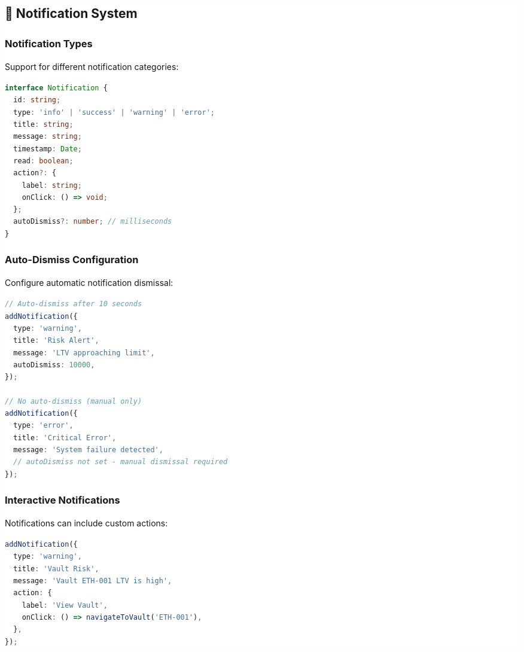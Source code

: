 ## 🔔 Notification System

### Notification Types
Support for different notification categories:

```typescript
interface Notification {
  id: string;
  type: 'info' | 'success' | 'warning' | 'error';
  title: string;
  message: string;
  timestamp: Date;
  read: boolean;
  action?: {
    label: string;
    onClick: () => void;
  };
  autoDismiss?: number; // milliseconds
}
```

### Auto-Dismiss Configuration
Configure automatic notification dismissal:

```typescript
// Auto-dismiss after 10 seconds
addNotification({
  type: 'warning',
  title: 'Risk Alert',
  message: 'LTV approaching limit',
  autoDismiss: 10000,
});

// No auto-dismiss (manual only)
addNotification({
  type: 'error',
  title: 'Critical Error',
  message: 'System failure detected',
  // autoDismiss not set - manual dismissal required
});
```

### Interactive Notifications
Notifications can include custom actions:

```typescript
addNotification({
  type: 'warning',
  title: 'Vault Risk',
  message: 'Vault ETH-001 LTV is high',
  action: {
    label: 'View Vault',
    onClick: () => navigateToVault('ETH-001'),
  },
});
```
